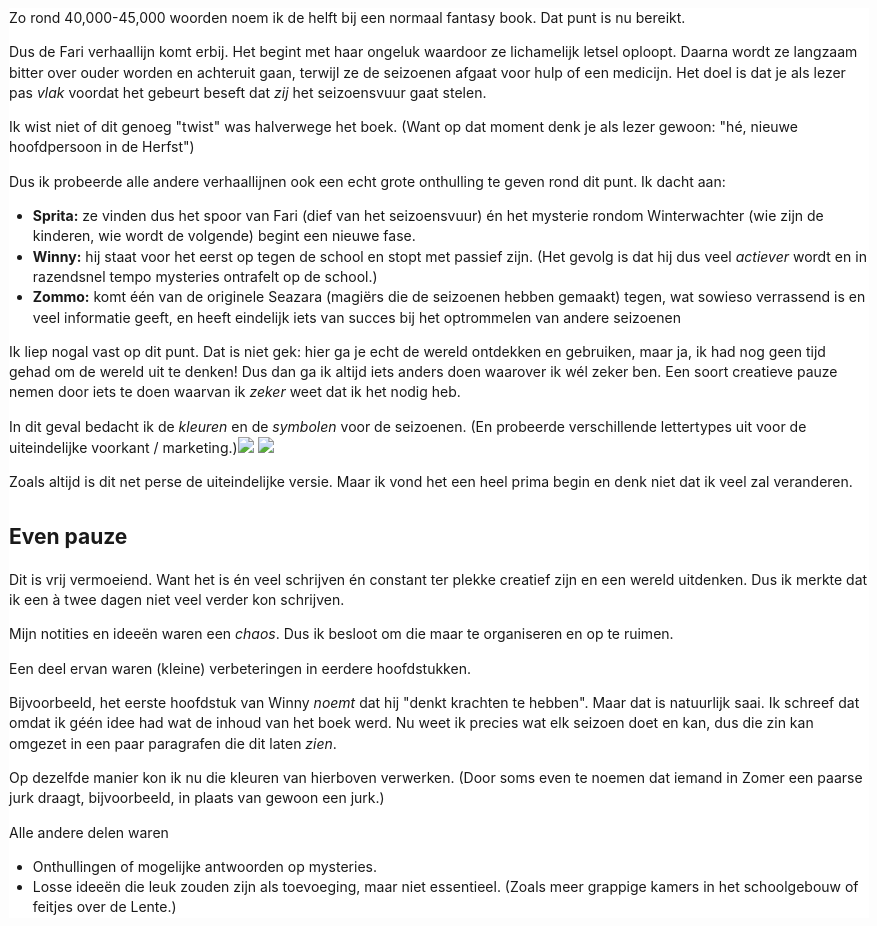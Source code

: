 Zo rond 40,000-45,000 woorden noem ik de helft bij een normaal fantasy book. Dat punt is nu bereikt.

Dus de Fari verhaallijn komt erbij. Het begint met haar ongeluk waardoor ze lichamelijk letsel oploopt. Daarna wordt ze langzaam bitter over ouder worden en achteruit gaan, terwijl ze de seizoenen afgaat voor hulp of een medicijn. Het doel is dat je als lezer pas _vlak_ voordat het gebeurt beseft dat _zij_ het seizoensvuur gaat stelen.

Ik wist niet of dit genoeg "twist" was halverwege het boek. (Want op dat moment denk je als lezer gewoon: "hé, nieuwe hoofdpersoon in de Herfst")

Dus ik probeerde alle andere verhaallijnen ook een echt grote onthulling te geven rond dit punt. Ik dacht aan: 

  * **Sprita:** ze vinden dus het spoor van Fari (dief van het seizoensvuur) én het mysterie rondom Winterwachter (wie zijn de kinderen, wie wordt de volgende) begint een nieuwe fase.
  * **Winny:** hij staat voor het eerst op tegen de school en stopt met passief zijn. (Het gevolg is dat hij dus veel _actiever_ wordt en in razendsnel tempo mysteries ontrafelt op de school.)
  * **Zommo:** komt één van de originele Seazara (magiërs die de seizoenen hebben gemaakt) tegen, wat sowieso verrassend is en veel informatie geeft, en heeft eindelijk iets van succes bij het optrommelen van andere seizoenen

Ik liep nogal vast op dit punt. Dat is niet gek: hier ga je echt de wereld ontdekken en gebruiken, maar ja, ik had nog geen tijd gehad om de wereld uit te denken! Dus dan ga ik altijd iets anders doen waarover ik wél zeker ben. Een soort creatieve pauze nemen door iets te doen waarvan ik _zeker_ weet dat ik het nodig heb.

In dit geval bedacht ik de _kleuren_ en de _symbolen_ voor de seizoenen. (En probeerde verschillende lettertypes uit voor de uiteindelijke voorkant / marketing.)![](/uploads/2022/12/all_season_colors.webp) ![](/uploads/2022/12/all_season_symbols.webp) 

Zoals altijd is dit net perse de uiteindelijke versie. Maar ik vond het een heel prima begin en denk niet dat ik veel zal veranderen.

## Even pauze

Dit is vrij vermoeiend. Want het is én veel schrijven én constant ter plekke creatief zijn en een wereld uitdenken. Dus ik merkte dat ik een à twee dagen niet veel verder kon schrijven.

Mijn notities en ideeën waren een _chaos_. Dus ik besloot om die maar te organiseren en op te ruimen.

Een deel ervan waren (kleine) verbeteringen in eerdere hoofdstukken. 

Bijvoorbeeld, het eerste hoofdstuk van Winny _noemt_ dat hij "denkt krachten te hebben". Maar dat is natuurlijk saai. Ik schreef dat omdat ik géén idee had wat de inhoud van het boek werd. Nu weet ik precies wat elk seizoen doet en kan, dus die zin kan omgezet in een paar paragrafen die dit laten _zien_.

Op dezelfde manier kon ik nu die kleuren van hierboven verwerken. (Door soms even te noemen dat iemand in Zomer een paarse jurk draagt, bijvoorbeeld, in plaats van gewoon een jurk.)

Alle andere delen waren 

  * Onthullingen of mogelijke antwoorden op mysteries.
  * Losse ideeën die leuk zouden zijn als toevoeging, maar niet essentieel. (Zoals meer grappige kamers in het schoolgebouw of feitjes over de Lente.)
